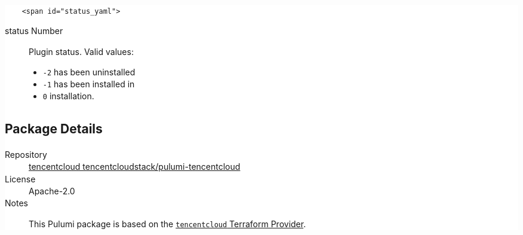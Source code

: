         <span id="status_yaml">
<a data-swiftype-name="resource-property" data-swiftype-type="text" href="#status_yaml" style="color: inherit; text-decoration: inherit;">status</a>
</span>
        <span class="property-indicator"></span>
        <span class="property-type">Number</span>
    </dt>
    <dd><p>Plugin status. Valid values:</p>
<ul>
<li><code>-2</code> has been uninstalled</li>
<li><code>-1</code> has been installed in</li>
<li><code>0</code> installation.</li>
</ul>
</dd></dl>
</pulumi-choosable>
</div>





<h2 id="package-details">Package Details</h2>
<dl class="package-details">
	<dt>Repository</dt>
	<dd><a href="https://github.com/tencentcloudstack/pulumi-tencentcloud">tencentcloud tencentcloudstack/pulumi-tencentcloud</a></dd>
	<dt>License</dt>
	<dd>Apache-2.0</dd>
	<dt>Notes</dt>
	<dd><p>This Pulumi package is based on the <a href="https://github.com/tencentcloudstack/terraform-provider-tencentcloud"><code>tencentcloud</code> Terraform Provider</a>.</p>
</dd>
</dl>

